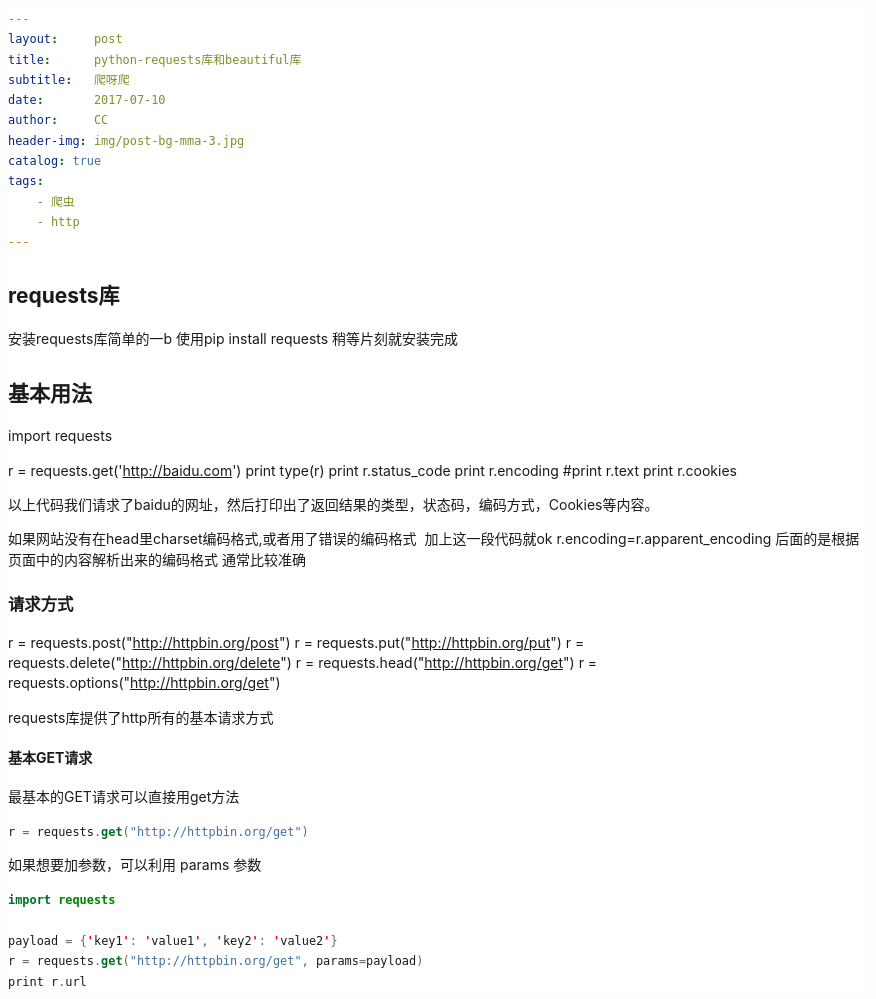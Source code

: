 ```yaml
---
layout:     post
title:      python-requests库和beautiful库
subtitle:   爬呀爬
date:       2017-07-10
author:     CC
header-img: img/post-bg-mma-3.jpg
catalog: true
tags:
    - 爬虫
    - http
---
```



## requests库
安装requests库简单的一b 使用pip install requests 稍等片刻就安装完成

## 基本用法
import requests
 
r = requests.get('http://baidu.com')
print type(r)
print r.status_code
print r.encoding
#print r.text
print r.cookies

以上代码我们请求了baidu的网址，然后打印出了返回结果的类型，状态码，编码方式，Cookies等内容。

如果网站没有在head里charset编码格式,或者用了错误的编码格式  加上这一段代码就ok
r.encoding=r.apparent_encoding 后面的是根据页面中的内容解析出来的编码格式 通常比较准确
### 请求方式

r = requests.post("http://httpbin.org/post")
r = requests.put("http://httpbin.org/put")
r = requests.delete("http://httpbin.org/delete")
r = requests.head("http://httpbin.org/get")
r = requests.options("http://httpbin.org/get")

requests库提供了http所有的基本请求方式
####  基本GET请求
最基本的GET请求可以直接用get方法
```swift
r = requests.get("http://httpbin.org/get")
```

如果想要加参数，可以利用 params 参数
```swift
import requests

payload = {'key1': 'value1', 'key2': 'value2'}
r = requests.get("http://httpbin.org/get", params=payload)
print r.url
```
